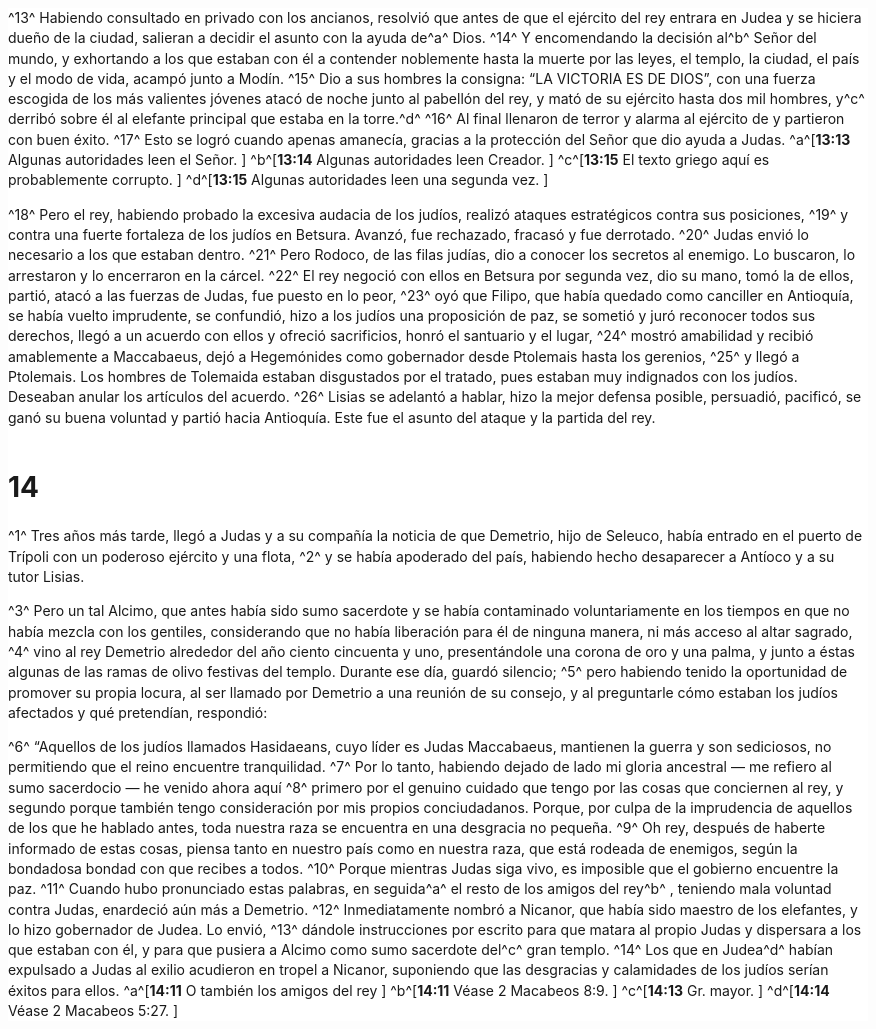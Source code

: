 ^13^ Habiendo consultado en privado con los ancianos, resolvió que antes de que el ejército del rey entrara en Judea y se hiciera dueño de la ciudad, salieran a decidir el asunto con la ayuda de^a^ Dios. ^14^ Y encomendando la decisión al^b^ Señor del mundo, y exhortando a los que estaban con él a contender noblemente hasta la muerte por las leyes, el templo, la ciudad, el país y el modo de vida, acampó junto a Modín. ^15^ Dio a sus hombres la consigna: “LA VICTORIA ES DE DIOS”, con una fuerza escogida de los más valientes jóvenes atacó de noche junto al pabellón del rey, y mató de su ejército hasta dos mil hombres, y^c^ derribó sobre él al elefante principal que estaba en la torre.^d^ ^16^ Al final llenaron de terror y alarma al ejército de y partieron con buen éxito. ^17^ Esto se logró cuando apenas amanecía, gracias a la protección del Señor que dio ayuda a Judas. 
^a^[**13:13** Algunas autoridades leen el Señor. ] ^b^[**13:14** Algunas autoridades leen Creador. ] ^c^[**13:15** El texto griego aquí es probablemente corrupto. ] ^d^[**13:15** Algunas autoridades leen una segunda vez. ]

^18^ Pero el rey, habiendo probado la excesiva audacia de los judíos, realizó ataques estratégicos contra sus posiciones, ^19^ y contra una fuerte fortaleza de los judíos en Betsura. Avanzó, fue rechazado, fracasó y fue derrotado. ^20^ Judas envió lo necesario a los que estaban dentro. ^21^ Pero Rodoco, de las filas judías, dio a conocer los secretos al enemigo. Lo buscaron, lo arrestaron y lo encerraron en la cárcel. ^22^ El rey negoció con ellos en Betsura por segunda vez, dio su mano, tomó la de ellos, partió, atacó a las fuerzas de Judas, fue puesto en lo peor, ^23^ oyó que Filipo, que había quedado como canciller en Antioquía, se había vuelto imprudente, se confundió, hizo a los judíos una proposición de paz, se sometió y juró reconocer todos sus derechos, llegó a un acuerdo con ellos y ofreció sacrificios, honró el santuario y el lugar, ^24^ mostró amabilidad y recibió amablemente a Maccabaeus, dejó a Hegemónides como gobernador desde Ptolemais hasta los gerenios, ^25^ y llegó a Ptolemais. Los hombres de Tolemaida estaban disgustados por el tratado, pues estaban muy indignados con los judíos. Deseaban anular los artículos del acuerdo. ^26^ Lisias se adelantó a hablar, hizo la mejor defensa posible, persuadió, pacificó, se ganó su buena voluntad y partió hacia Antioquía. Este fue el asunto del ataque y la partida del rey. 

# 14 
^1^ Tres años más tarde, llegó a Judas y a su compañía la noticia de que Demetrio, hijo de Seleuco, había entrado en el puerto de Trípoli con un poderoso ejército y una flota, ^2^ y se había apoderado del país, habiendo hecho desaparecer a Antíoco y a su tutor Lisias. 

^3^ Pero un tal Alcimo, que antes había sido sumo sacerdote y se había contaminado voluntariamente en los tiempos en que no había mezcla con los gentiles, considerando que no había liberación para él de ninguna manera, ni más acceso al altar sagrado, ^4^ vino al rey Demetrio alrededor del año ciento cincuenta y uno, presentándole una corona de oro y una palma, y junto a éstas algunas de las ramas de olivo festivas del templo. Durante ese día, guardó silencio; ^5^ pero habiendo tenido la oportunidad de promover su propia locura, al ser llamado por Demetrio a una reunión de su consejo, y al preguntarle cómo estaban los judíos afectados y qué pretendían, respondió: 

^6^ “Aquellos de los judíos llamados Hasidaeans, cuyo líder es Judas Maccabaeus, mantienen la guerra y son sediciosos, no permitiendo que el reino encuentre tranquilidad. ^7^ Por lo tanto, habiendo dejado de lado mi gloria ancestral — me refiero al sumo sacerdocio — he venido ahora aquí ^8^ primero por el genuino cuidado que tengo por las cosas que conciernen al rey, y segundo porque también tengo consideración por mis propios conciudadanos. Porque, por culpa de la imprudencia de aquellos de los que he hablado antes, toda nuestra raza se encuentra en una desgracia no pequeña. ^9^ Oh rey, después de haberte informado de estas cosas, piensa tanto en nuestro país como en nuestra raza, que está rodeada de enemigos, según la bondadosa bondad con que recibes a todos. ^10^ Porque mientras Judas siga vivo, es imposible que el gobierno encuentre la paz. ^11^ Cuando hubo pronunciado estas palabras, en seguida^a^ el resto de los amigos del rey^b^ , teniendo mala voluntad contra Judas, enardeció aún más a Demetrio. ^12^ Inmediatamente nombró a Nicanor, que había sido maestro de los elefantes, y lo hizo gobernador de Judea. Lo envió, ^13^ dándole instrucciones por escrito para que matara al propio Judas y dispersara a los que estaban con él, y para que pusiera a Alcimo como sumo sacerdote del^c^ gran templo. ^14^ Los que en Judea^d^ habían expulsado a Judas al exilio acudieron en tropel a Nicanor, suponiendo que las desgracias y calamidades de los judíos serían éxitos para ellos. 
^a^[**14:11** O también los amigos del rey ] ^b^[**14:11** Véase 2 Macabeos 8:9. ] ^c^[**14:13** Gr. mayor. ] ^d^[**14:14** Véase 2 Macabeos 5:27. ]
